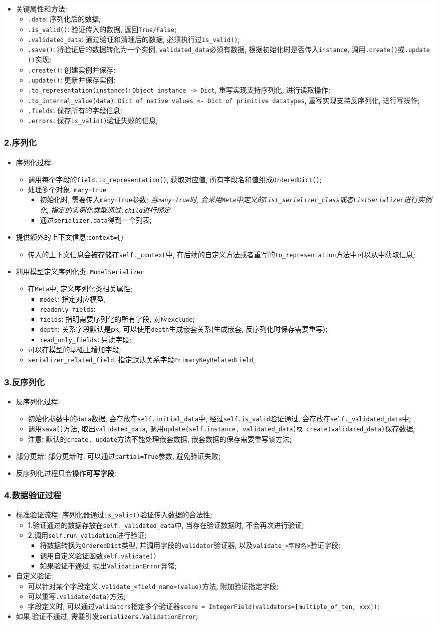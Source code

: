 - 关键属性和方法:
  - `.data`: 序列化后的数据;
  - `.is_valid()`: 验证传入的数据, 返回`True/False`;
  - `.validated_data`: 通过验证和清理后的数据, 必须执行过`is_valid()`;
  - `.save()`: 将验证后的数据转化为一个实例,  `validated_data`必须有数据, 根据初始化时是否传入`instance`, 调用`.create()`或`.update()`实现;
  - `.create()`: 创建实例并保存;
  - `.update()`: 更新并保存实例;
  - `.to_representation(instance)`: `Object instance -> Dict`, 重写实现支持序列化, 进行读取操作;
  - `.to_internal_value(data)`: `Dict of native values <- Dict of primitive datatypes`, 重写实现支持反序列化, 进行写操作;
  - `.fields`: 保存所有的字段信息;
  - `.errors`: 保存`is_valid()`验证失败的信息;

### 2.序列化

- 序列化过程:
  - 调用每个字段的`field.to_representation()`, 获取对应值, 所有字段名和值组成`OrderedDict()`;
  - 处理多个对象: `many=True`
    - 初始化时, 需要传入`many=True`参数; *当`many=True`时, 会采用`Meta`中定义的`list_serializer_class`或者`ListSerializer`进行实例化,  指定的实例化类型通过`.child`进行绑定*
    - 通过`serializer.data`得到一个列表;

- 提供额外的上下文信息:`context={}`
  - 传入的上下文信息会被存储在`self._context`中, 在后续的自定义方法或者重写的`to_representation`方法中可以从中获取信息;

- 利用模型定义序列化类: `ModelSerializer`
  - 在`Meta`中, 定义序列化类相关属性;
    - `model`: 指定对应模型,
    - `readonly_fields`:
    - `fields`: 指明需要序列化的所有字段, 对应` exclude `;
    - `depth`: 关系字段默认是pk, 可以使用`depth`生成嵌套关系(生成嵌套, 反序列化时保存需要重写);
    - `read_only_fields`: 只读字段;
  - 可以在模型的基础上增加字段;
  - `serializer_related_field`: 指定默认关系字段`PrimaryKeyRelatedField`, 

### 3.反序列化

- 反序列化过程:
  - 初始化参数中的`data`数据, 会存放在`self.initial_data`中, 经过`self.is_valid`验证通过, 会存放在`self._validated_data`中;
  - 调用`sava()`方法, 取出`validated_data`, 调用`update(self.instance, validated_data)或 create(validated_data)`保存数据;
  - 注意: 默认的`create, update`方法不能处理嵌套数据, 嵌套数据的保存需要重写该方法;

- 部分更新: 部分更新时, 可以通过`partial=True`参数, 避免验证失败;
- 反序列化过程只会操作**可写字段**;

### 4.数据验证过程

- 标准验证流程: 序列化器通过`is_valid()`验证传入数据的合法性;
  - 1.验证通过的数据存放在`self._validated_data`中, 当存在验证数据时, 不会再次进行验证;
  - 2.调用`self.run_validation`进行验证;
    - 将数据转换为`OrderedDict`类型, 并调用字段的`validator`验证器, 以及`validate_<字段名>`验证字段;
    - 调用自定义验证函数`self.validate()`
    - 如果验证不通过, 抛出`ValidationError`异常;
- 自定义验证:
  - 可以针对某个字段定义`.validate_<field_name>(value)`方法, 附加验证指定字段;
  - 可以重写`.validate(data)`方法;
  - 字段定义时, 可以通过`validators`指定多个验证器`score = IntegerField(validators=[multiple_of_ten, xxx])`;
- 如果 验证不通过, 需要引发`serializers.ValidationError`;
